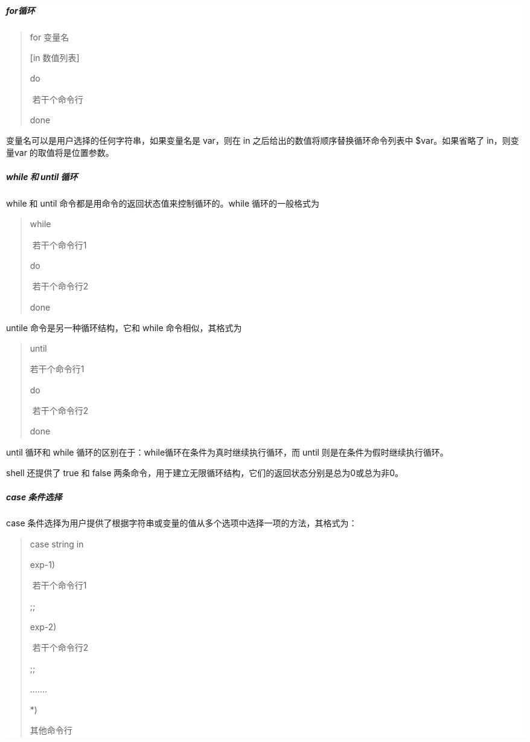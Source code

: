 ##### for循环

> for 变量名
>
> [in 数值列表]
>
> do
>
> ​	若干个命令行
>
> done

变量名可以是用户选择的任何字符串，如果变量名是 var，则在 in 之后给出的数值将顺序替换循环命令列表中 \$var。如果省略了 in，则变量var 的取值将是位置参数。

##### while 和 until 循环

while 和 until 命令都是用命令的返回状态值来控制循环的。while 循环的一般格式为

> while
>
> ​	若干个命令行1
>
> do
>
> ​	若干个命令行2
>
> done

untile 命令是另一种循环结构，它和 while 命令相似，其格式为

> until
>
> 若干个命令行1
>
> do
>
> ​	若干个命令行2
>
> done

until 循环和 while 循环的区别在于：while循环在条件为真时继续执行循环，而 until 则是在条件为假时继续执行循环。

shell 还提供了 true 和 false 两条命令，用于建立无限循环结构，它们的返回状态分别是总为0或总为非0。

##### case 条件选择

case 条件选择为用户提供了根据字符串或变量的值从多个选项中选择一项的方法，其格式为：

> case string in
>
> exp-1)
>
> ​	若干个命令行1
>
> ;;
>
> exp-2)
>
> ​	若干个命令行2
>
> ;;
>
> .......
>
> *)
>
> 其他命令行
>